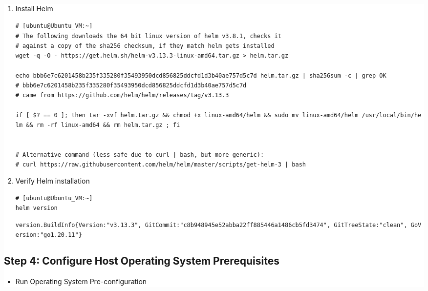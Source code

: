 1. Install Helm

    ```shell
    # [ubuntu@Ubuntu_VM:~]
    # The following downloads the 64 bit linux version of helm v3.8.1, checks it
    # against a copy of the sha256 checksum, if they match helm gets installed
    wget -q -O - https://get.helm.sh/helm-v3.13.3-linux-amd64.tar.gz > helm.tar.gz

    echo bbb6e7c6201458b235f335280f35493950dcd856825ddcfd1d3b40ae757d5c7d helm.tar.gz | sha256sum -c | grep OK
    # bbb6e7c6201458b235f335280f35493950dcd856825ddcfd1d3b40ae757d5c7d
    # came from https://github.com/helm/helm/releases/tag/v3.13.3

    if [ $? == 0 ]; then tar -xvf helm.tar.gz && chmod +x linux-amd64/helm && sudo mv linux-amd64/helm /usr/local/bin/helm && rm -rf linux-amd64 && rm helm.tar.gz ; fi  


    # Alternative command (less safe due to curl | bash, but more generic):
    # curl https://raw.githubusercontent.com/helm/helm/master/scripts/get-helm-3 | bash
    ```

1. Verify Helm installation

    ```shell
    # [ubuntu@Ubuntu_VM:~]
    helm version
    ```

    ```console
    version.BuildInfo{Version:"v3.13.3", GitCommit:"c8b948945e52abba22ff885446a1486cb5fd3474", GitTreeState:"clean", GoVersion:"go1.20.11"}
    ```

## Step 4: Configure Host Operating System Prerequisites

* Run Operating System Pre-configuration
